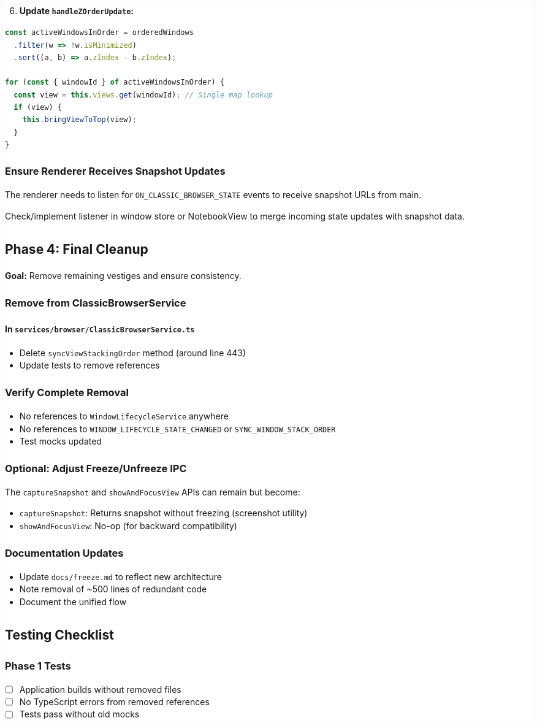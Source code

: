 6. **Update `handleZOrderUpdate`:**
```typescript
const activeWindowsInOrder = orderedWindows
  .filter(w => !w.isMinimized)
  .sort((a, b) => a.zIndex - b.zIndex);

for (const { windowId } of activeWindowsInOrder) {
  const view = this.views.get(windowId); // Single map lookup
  if (view) {
    this.bringViewToTop(view);
  }
}
```

### Ensure Renderer Receives Snapshot Updates

The renderer needs to listen for `ON_CLASSIC_BROWSER_STATE` events to receive snapshot URLs from main.

Check/implement listener in window store or NotebookView to merge incoming state updates with snapshot data.

## Phase 4: Final Cleanup

**Goal:** Remove remaining vestiges and ensure consistency.

### Remove from ClassicBrowserService

#### In `services/browser/ClassicBrowserService.ts`
- Delete `syncViewStackingOrder` method (around line 443)
- Update tests to remove references

### Verify Complete Removal
- No references to `WindowLifecycleService` anywhere
- No references to `WINDOW_LIFECYCLE_STATE_CHANGED` or `SYNC_WINDOW_STACK_ORDER`
- Test mocks updated

### Optional: Adjust Freeze/Unfreeze IPC
The `captureSnapshot` and `showAndFocusView` APIs can remain but become:
- `captureSnapshot`: Returns snapshot without freezing (screenshot utility)
- `showAndFocusView`: No-op (for backward compatibility)

### Documentation Updates
- Update `docs/freeze.md` to reflect new architecture
- Note removal of ~500 lines of redundant code
- Document the unified flow

## Testing Checklist

### Phase 1 Tests
- [ ] Application builds without removed files
- [ ] No TypeScript errors from removed references
- [ ] Tests pass without old mocks
